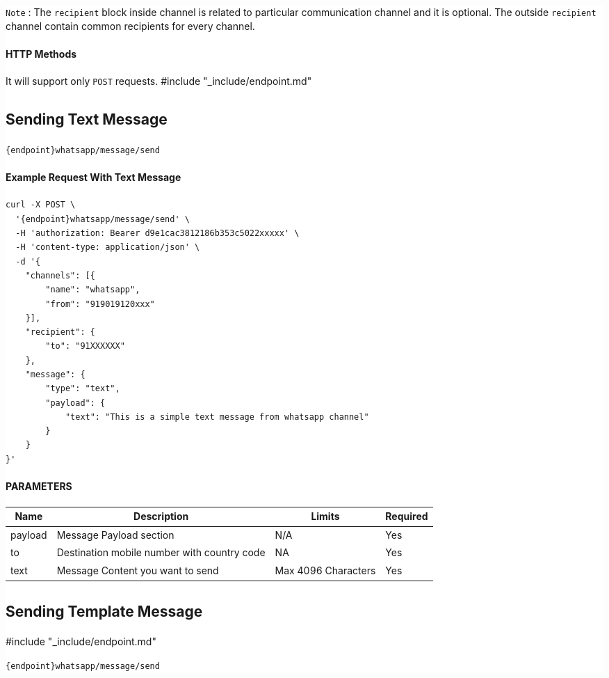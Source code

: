 `Note` : The `recipient` block inside channel is related to particular communication channel and it is optional. The outside `recipient` channel contain common recipients for every channel.

#### HTTP Methods

It will support only `POST` requests.
#include "_include/endpoint.md"

## Sending Text Message

```
{endpoint}whatsapp/message/send
```

#### Example Request With Text Message

```
curl -X POST \
  '{endpoint}whatsapp/message/send' \
  -H 'authorization: Bearer d9e1cac3812186b353c5022xxxxx' \
  -H 'content-type: application/json' \
  -d '{
	"channels": [{
		"name": "whatsapp",
		"from": "919019120xxx"
	}],
	"recipient": {
		"to": "91XXXXXX"
	},
	"message": {
        "type": "text",
		"payload": {
			"text": "This is a simple text message from whatsapp channel"
		}
	}
}'
```

#### PARAMETERS

| Name    | Description                                 | Limits              | Required |
| ------- | ------------------------------------------- | ------------------- | -------- |
| payload | Message Payload section                     | N/A                 | Yes      |
| to      | Destination mobile number with country code | NA                  | Yes      |
| text    | Message Content you want to send            | Max 4096 Characters | Yes      |

## Sending Template Message
#include "_include/endpoint.md"

```
{endpoint}whatsapp/message/send
```
